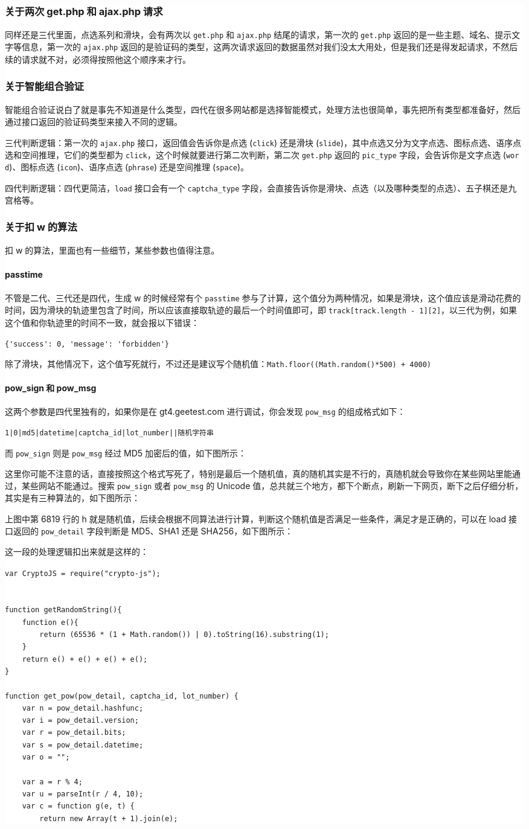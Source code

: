 ### 关于两次 get.php 和 ajax.php 请求

同样还是三代里面，点选系列和滑块，会有两次以 `get.php` 和 `ajax.php` 结尾的请求，第一次的 `get.php` 返回的是一些主题、域名、提示文字等信息，第一次的 `ajax.php` 返回的是验证码的类型，这两次请求返回的数据虽然对我们没太大用处，但是我们还是得发起请求，不然后续的请求就不对，必须得按照他这个顺序来才行。

### 关于智能组合验证

智能组合验证说白了就是事先不知道是什么类型，四代在很多网站都是选择智能模式，处理方法也很简单，事先把所有类型都准备好，然后通过接口返回的验证码类型来接入不同的逻辑。

三代判断逻辑：第一次的 `ajax.php` 接口，返回值会告诉你是点选 (`click`) 还是滑块 (`slide`)，其中点选又分为文字点选、图标点选、语序点选和空间推理，它们的类型都为 `click`，这个时候就要进行第二次判断，第二次 `get.php` 返回的 `pic_type` 字段，会告诉你是文字点选 (`word`)、图标点选 (`icon`)、语序点选 (`phrase`) 还是空间推理 (`space`)。

四代判断逻辑：四代更简洁，`load` 接口会有一个 `captcha_type` 字段，会直接告诉你是滑块、点选（以及哪种类型的点选）、五子棋还是九宫格等。

### 关于扣 w 的算法

扣 w 的算法，里面也有一些细节，某些参数也值得注意。

#### passtime

不管是二代、三代还是四代，生成 w 的时候经常有个 `passtime` 参与了计算，这个值分为两种情况，如果是滑块，这个值应该是滑动花费的时间，因为滑块的轨迹里包含了时间，所以应该直接取轨迹的最后一个时间值即可，即 `track[track.length - 1][2]`，以三代为例，如果这个值和你轨迹里的时间不一致，就会报以下错误：

```
{'success': 0, 'message': 'forbidden'}
```

除了滑块，其他情况下，这个值写死就行，不过还是建议写个随机值：`Math.floor((Math.random()*500) + 4000)`

#### pow_sign 和 pow_msg

这两个参数是四代里独有的，如果你是在 gt4.geetest.com 进行调试，你会发现 `pow_msg` 的组成格式如下：

```
1|0|md5|datetime|captcha_id|lot_number||随机字符串
```

而 `pow_sign` 则是 `pow_msg` 经过 MD5 加密后的值，如下图所示：

这里你可能不注意的话，直接按照这个格式写死了，特别是最后一个随机值，真的随机其实是不行的，真随机就会导致你在某些网站里能通过，某些网站不能通过。搜索 `pow_sign` 或者 `pow_msg` 的 Unicode 值，总共就三个地方，都下个断点，刷新一下网页，断下之后仔细分析，其实是有三种算法的，如下图所示：

上图中第 6819 行的 h 就是随机值，后续会根据不同算法进行计算，判断这个随机值是否满足一些条件，满足才是正确的，可以在 load 接口返回的 `pow_detail` 字段判断是 MD5、SHA1 还是 SHA256，如下图所示：

这一段的处理逻辑扣出来就是这样的：

```
var CryptoJS = require("crypto-js");


function getRandomString(){
    function e(){
        return (65536 * (1 + Math.random()) | 0).toString(16).substring(1);
    }
    return e() + e() + e() + e();
}

function get_pow(pow_detail, captcha_id, lot_number) {
    var n = pow_detail.hashfunc;
    var i = pow_detail.version;
    var r = pow_detail.bits;
    var s = pow_detail.datetime;
    var o = "";

    var a = r % 4;
    var u = parseInt(r / 4, 10);
    var c = function g(e, t) {
        return new Array(t + 1).join(e);
```